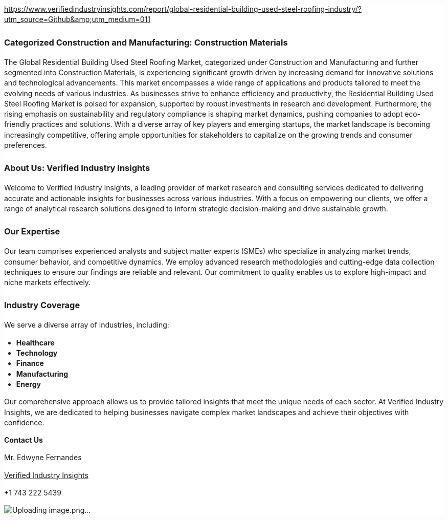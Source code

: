 </strong><a href="https://www.verifiedindustryinsights.com/report/global-residential-building-used-steel-roofing-industry/?utm_source=Github&amp;utm_medium=011">https://www.verifiedindustryinsights.com/report/global-residential-building-used-steel-roofing-industry/?utm_source=Github&amp;utm_medium=011</a>&nbsp;</p><h3>Categorized Construction and Manufacturing: Construction Materials </h3><p>The Global Residential Building Used Steel Roofing Market, categorized under Construction and Manufacturing and further segmented into Construction Materials, is experiencing significant growth driven by increasing demand for innovative solutions and technological advancements. This market encompasses a wide range of applications and products tailored to meet the evolving needs of various industries. As businesses strive to enhance efficiency and productivity, the Residential Building Used Steel Roofing Market is poised for expansion, supported by robust investments in research and development. Furthermore, the rising emphasis on sustainability and regulatory compliance is shaping market dynamics, pushing companies to adopt eco-friendly practices and solutions. With a diverse array of key players and emerging startups, the market landscape is becoming increasingly competitive, offering ample opportunities for stakeholders to capitalize on the growing trends and consumer preferences.</p><h3>About Us: Verified Industry Insights</h3><p>Welcome to Verified Industry Insights, a leading provider of market research and consulting services dedicated to delivering accurate and actionable insights for businesses across various industries. With a focus on empowering our clients, we offer a range of analytical research solutions designed to inform strategic decision-making and drive sustainable growth.</p><h3>Our Expertise</h3><p>Our team comprises experienced analysts and subject matter experts (SMEs) who specialize in analyzing market trends, consumer behavior, and competitive dynamics. We employ advanced research methodologies and cutting-edge data collection techniques to ensure our findings are reliable and relevant. Our commitment to quality enables us to explore high-impact and niche markets effectively.</p><h3>Industry Coverage</h3><p>We serve a diverse array of industries, including:</p><ul><li><strong>Healthcare</strong></li><li><strong>Technology</strong></li><li><strong>Finance</strong></li><li><strong>Manufacturing</strong></li><li><strong>Energy</strong></li></ul><p>Our comprehensive approach allows us to provide tailored insights that meet the unique needs of each sector. At Verified Industry Insights, we are dedicated to helping businesses navigate complex market landscapes and achieve their objectives with confidence.</p><p><strong>Contact Us</strong></p><p>Mr. Edwyne Fernandes</p><p><a href="https://www.verifiedindustryinsights.com/">Verified Industry Insights</a></p><p>+1 743 222 5439</p>
![Uploading image.png…]()
